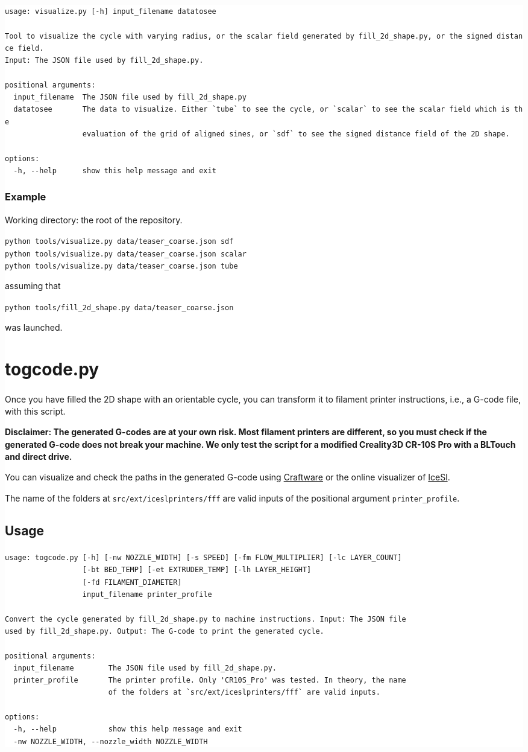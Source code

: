 ```
usage: visualize.py [-h] input_filename datatosee

Tool to visualize the cycle with varying radius, or the scalar field generated by fill_2d_shape.py, or the signed distance field.  
Input: The JSON file used by fill_2d_shape.py.

positional arguments:
  input_filename  The JSON file used by fill_2d_shape.py
  datatosee       The data to visualize. Either `tube` to see the cycle, or `scalar` to see the scalar field which is the
                  evaluation of the grid of aligned sines, or `sdf` to see the signed distance field of the 2D shape.

options:
  -h, --help      show this help message and exit
```

### Example

Working directory: the root of the repository.
```
python tools/visualize.py data/teaser_coarse.json sdf
python tools/visualize.py data/teaser_coarse.json scalar
python tools/visualize.py data/teaser_coarse.json tube
```
assuming that
```
python tools/fill_2d_shape.py data/teaser_coarse.json
```
was launched.

# togcode.py

Once you have filled the 2D shape with an orientable cycle, you can transform it to filament printer instructions, i.e., a G-code file, with this script.

**Disclaimer: The generated G-codes are at your own risk. Most filament printers are different, so you must check if the generated G-code does not break your machine. We only test the script for a modified Creality3D CR-10S Pro with a BLTouch and direct drive.**

You can visualize and check the paths in the generated G-code using [Craftware](https://craftbot.com/craftware/legacy) or the online visualizer of [IceSl](https://icesl.loria.fr/webprinter/).

The name of the folders at `src/ext/iceslprinters/fff` are valid inputs of the positional argument `printer_profile`.

## Usage

```
usage: togcode.py [-h] [-nw NOZZLE_WIDTH] [-s SPEED] [-fm FLOW_MULTIPLIER] [-lc LAYER_COUNT]
                  [-bt BED_TEMP] [-et EXTRUDER_TEMP] [-lh LAYER_HEIGHT]
                  [-fd FILAMENT_DIAMETER]
                  input_filename printer_profile

Convert the cycle generated by fill_2d_shape.py to machine instructions. Input: The JSON file   
used by fill_2d_shape.py. Output: The G-code to print the generated cycle.

positional arguments:
  input_filename        The JSON file used by fill_2d_shape.py.
  printer_profile       The printer profile. Only 'CR10S_Pro' was tested. In theory, the name   
                        of the folders at `src/ext/iceslprinters/fff` are valid inputs.

options:
  -h, --help            show this help message and exit
  -nw NOZZLE_WIDTH, --nozzle_width NOZZLE_WIDTH
```